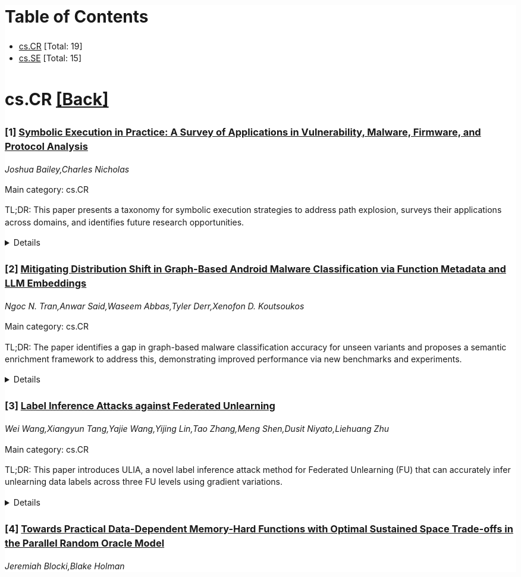 <div id=toc></div>

# Table of Contents

- [cs.CR](#cs.CR) [Total: 19]
- [cs.SE](#cs.SE) [Total: 15]


<div id='cs.CR'></div>

# cs.CR [[Back]](#toc)

### [1] [Symbolic Execution in Practice: A Survey of Applications in Vulnerability, Malware, Firmware, and Protocol Analysis](https://arxiv.org/abs/2508.06643)
*Joshua Bailey,Charles Nicholas*

Main category: cs.CR

TL;DR: This paper presents a taxonomy for symbolic execution strategies to address path explosion, surveys their applications across domains, and identifies future research opportunities.


<details><summary>Details</summary></details>


### [2] [Mitigating Distribution Shift in Graph-Based Android Malware Classification via Function Metadata and LLM Embeddings](https://arxiv.org/abs/2508.06734)
*Ngoc N. Tran,Anwar Said,Waseem Abbas,Tyler Derr,Xenofon D. Koutsoukos*

Main category: cs.CR

TL;DR: The paper identifies a gap in graph-based malware classification accuracy for unseen variants and proposes a semantic enrichment framework to address this, demonstrating improved performance via new benchmarks and experiments.


<details><summary>Details</summary></details>


### [3] [Label Inference Attacks against Federated Unlearning](https://arxiv.org/abs/2508.06789)
*Wei Wang,Xiangyun Tang,Yajie Wang,Yijing Lin,Tao Zhang,Meng Shen,Dusit Niyato,Liehuang Zhu*

Main category: cs.CR

TL;DR: This paper introduces ULIA, a novel label inference attack method for Federated Unlearning (FU) that can accurately infer unlearning data labels across three FU levels using gradient variations.


<details><summary>Details</summary></details>


### [4] [Towards Practical Data-Dependent Memory-Hard Functions with Optimal Sustained Space Trade-offs in the Parallel Random Oracle Model](https://arxiv.org/abs/2508.06795)
*Jeremiah Blocki,Blake Holman*
